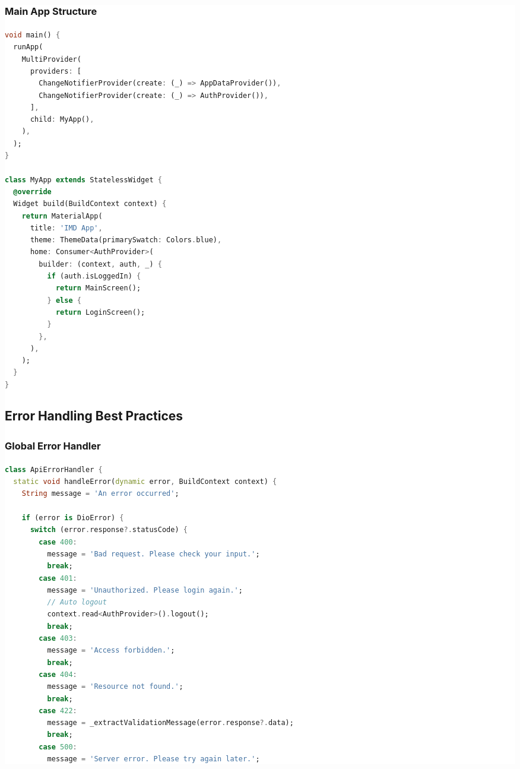 ### Main App Structure
```dart
void main() {
  runApp(
    MultiProvider(
      providers: [
        ChangeNotifierProvider(create: (_) => AppDataProvider()),
        ChangeNotifierProvider(create: (_) => AuthProvider()),
      ],
      child: MyApp(),
    ),
  );
}

class MyApp extends StatelessWidget {
  @override
  Widget build(BuildContext context) {
    return MaterialApp(
      title: 'IMD App',
      theme: ThemeData(primarySwatch: Colors.blue),
      home: Consumer<AuthProvider>(
        builder: (context, auth, _) {
          if (auth.isLoggedIn) {
            return MainScreen();
          } else {
            return LoginScreen();
          }
        },
      ),
    );
  }
}
```

## Error Handling Best Practices

### Global Error Handler
```dart
class ApiErrorHandler {
  static void handleError(dynamic error, BuildContext context) {
    String message = 'An error occurred';
    
    if (error is DioError) {
      switch (error.response?.statusCode) {
        case 400:
          message = 'Bad request. Please check your input.';
          break;
        case 401:
          message = 'Unauthorized. Please login again.';
          // Auto logout
          context.read<AuthProvider>().logout();
          break;
        case 403:
          message = 'Access forbidden.';
          break;
        case 404:
          message = 'Resource not found.';
          break;
        case 422:
          message = _extractValidationMessage(error.response?.data);
          break;
        case 500:
          message = 'Server error. Please try again later.';
```